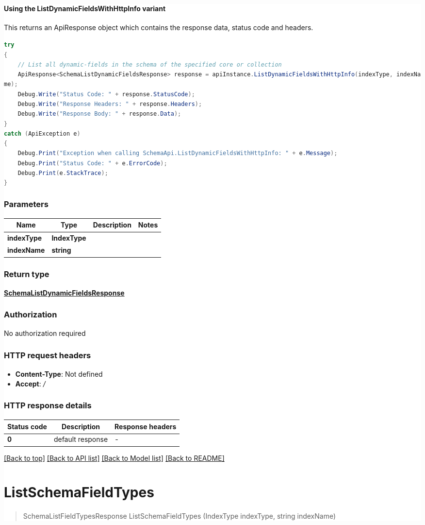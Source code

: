 #### Using the ListDynamicFieldsWithHttpInfo variant
This returns an ApiResponse object which contains the response data, status code and headers.

```csharp
try
{
    // List all dynamic-fields in the schema of the specified core or collection
    ApiResponse<SchemaListDynamicFieldsResponse> response = apiInstance.ListDynamicFieldsWithHttpInfo(indexType, indexName);
    Debug.Write("Status Code: " + response.StatusCode);
    Debug.Write("Response Headers: " + response.Headers);
    Debug.Write("Response Body: " + response.Data);
}
catch (ApiException e)
{
    Debug.Print("Exception when calling SchemaApi.ListDynamicFieldsWithHttpInfo: " + e.Message);
    Debug.Print("Status Code: " + e.ErrorCode);
    Debug.Print(e.StackTrace);
}
```

### Parameters

| Name | Type | Description | Notes |
|------|------|-------------|-------|
| **indexType** | **IndexType** |  |  |
| **indexName** | **string** |  |  |

### Return type

[**SchemaListDynamicFieldsResponse**](SchemaListDynamicFieldsResponse.md)

### Authorization

No authorization required

### HTTP request headers

 - **Content-Type**: Not defined
 - **Accept**: */*


### HTTP response details
| Status code | Description | Response headers |
|-------------|-------------|------------------|
| **0** | default response |  -  |

[[Back to top]](#) [[Back to API list]](../../README.md#documentation-for-api-endpoints) [[Back to Model list]](../../README.md#documentation-for-models) [[Back to README]](../../README.md)

<a id="listschemafieldtypes"></a>
# **ListSchemaFieldTypes**
> SchemaListFieldTypesResponse ListSchemaFieldTypes (IndexType indexType, string indexName)
